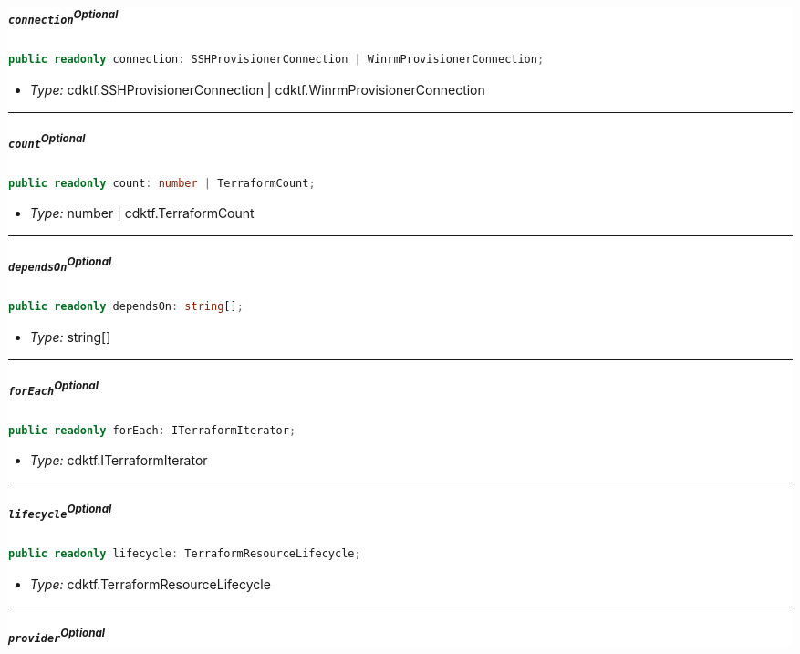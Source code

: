 
##### `connection`<sup>Optional</sup> <a name="connection" id="@cdktf/provider-databricks.app.App.property.connection"></a>

```typescript
public readonly connection: SSHProvisionerConnection | WinrmProvisionerConnection;
```

- *Type:* cdktf.SSHProvisionerConnection | cdktf.WinrmProvisionerConnection

---

##### `count`<sup>Optional</sup> <a name="count" id="@cdktf/provider-databricks.app.App.property.count"></a>

```typescript
public readonly count: number | TerraformCount;
```

- *Type:* number | cdktf.TerraformCount

---

##### `dependsOn`<sup>Optional</sup> <a name="dependsOn" id="@cdktf/provider-databricks.app.App.property.dependsOn"></a>

```typescript
public readonly dependsOn: string[];
```

- *Type:* string[]

---

##### `forEach`<sup>Optional</sup> <a name="forEach" id="@cdktf/provider-databricks.app.App.property.forEach"></a>

```typescript
public readonly forEach: ITerraformIterator;
```

- *Type:* cdktf.ITerraformIterator

---

##### `lifecycle`<sup>Optional</sup> <a name="lifecycle" id="@cdktf/provider-databricks.app.App.property.lifecycle"></a>

```typescript
public readonly lifecycle: TerraformResourceLifecycle;
```

- *Type:* cdktf.TerraformResourceLifecycle

---

##### `provider`<sup>Optional</sup> <a name="provider" id="@cdktf/provider-databricks.app.App.property.provider"></a>
